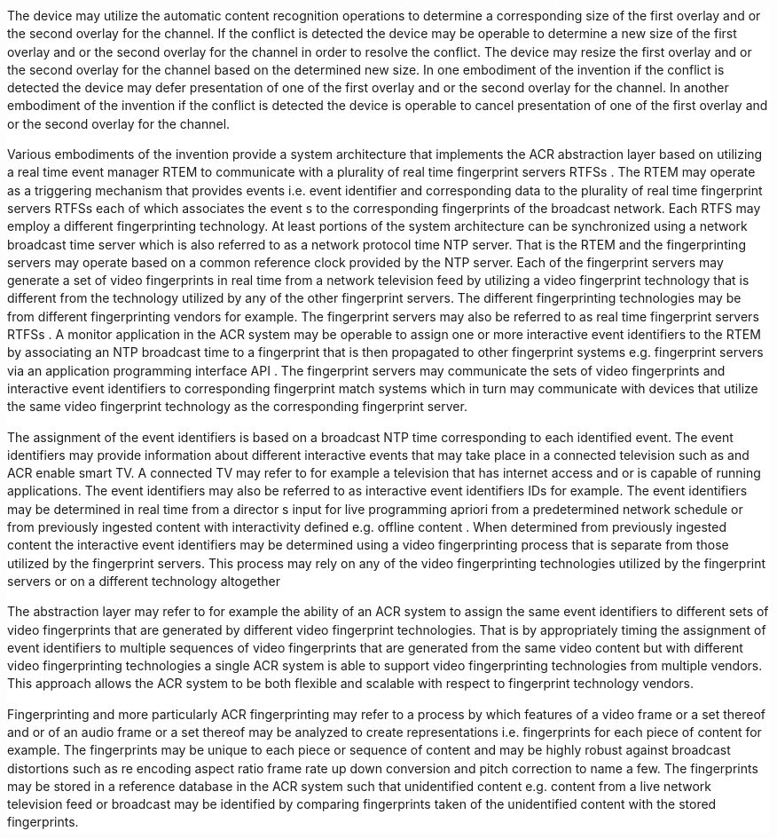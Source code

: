 The device may utilize the automatic content recognition operations to determine a corresponding size of the first overlay and or the second overlay for the channel. If the conflict is detected the device may be operable to determine a new size of the first overlay and or the second overlay for the channel in order to resolve the conflict. The device may resize the first overlay and or the second overlay for the channel based on the determined new size. In one embodiment of the invention if the conflict is detected the device may defer presentation of one of the first overlay and or the second overlay for the channel. In another embodiment of the invention if the conflict is detected the device is operable to cancel presentation of one of the first overlay and or the second overlay for the channel.

Various embodiments of the invention provide a system architecture that implements the ACR abstraction layer based on utilizing a real time event manager RTEM to communicate with a plurality of real time fingerprint servers RTFSs . The RTEM may operate as a triggering mechanism that provides events i.e. event identifier and corresponding data to the plurality of real time fingerprint servers RTFSs each of which associates the event s to the corresponding fingerprints of the broadcast network. Each RTFS may employ a different fingerprinting technology. At least portions of the system architecture can be synchronized using a network broadcast time server which is also referred to as a network protocol time NTP server. That is the RTEM and the fingerprinting servers may operate based on a common reference clock provided by the NTP server. Each of the fingerprint servers may generate a set of video fingerprints in real time from a network television feed by utilizing a video fingerprint technology that is different from the technology utilized by any of the other fingerprint servers. The different fingerprinting technologies may be from different fingerprinting vendors for example. The fingerprint servers may also be referred to as real time fingerprint servers RTFSs . A monitor application in the ACR system may be operable to assign one or more interactive event identifiers to the RTEM by associating an NTP broadcast time to a fingerprint that is then propagated to other fingerprint systems e.g. fingerprint servers via an application programming interface API . The fingerprint servers may communicate the sets of video fingerprints and interactive event identifiers to corresponding fingerprint match systems which in turn may communicate with devices that utilize the same video fingerprint technology as the corresponding fingerprint server.

The assignment of the event identifiers is based on a broadcast NTP time corresponding to each identified event. The event identifiers may provide information about different interactive events that may take place in a connected television such as and ACR enable smart TV. A connected TV may refer to for example a television that has internet access and or is capable of running applications. The event identifiers may also be referred to as interactive event identifiers IDs for example. The event identifiers may be determined in real time from a director s input for live programming apriori from a predetermined network schedule or from previously ingested content with interactivity defined e.g. offline content . When determined from previously ingested content the interactive event identifiers may be determined using a video fingerprinting process that is separate from those utilized by the fingerprint servers. This process may rely on any of the video fingerprinting technologies utilized by the fingerprint servers or on a different technology altogether

The abstraction layer may refer to for example the ability of an ACR system to assign the same event identifiers to different sets of video fingerprints that are generated by different video fingerprint technologies. That is by appropriately timing the assignment of event identifiers to multiple sequences of video fingerprints that are generated from the same video content but with different video fingerprinting technologies a single ACR system is able to support video fingerprinting technologies from multiple vendors. This approach allows the ACR system to be both flexible and scalable with respect to fingerprint technology vendors.

Fingerprinting and more particularly ACR fingerprinting may refer to a process by which features of a video frame or a set thereof and or of an audio frame or a set thereof may be analyzed to create representations i.e. fingerprints for each piece of content for example. The fingerprints may be unique to each piece or sequence of content and may be highly robust against broadcast distortions such as re encoding aspect ratio frame rate up down conversion and pitch correction to name a few. The fingerprints may be stored in a reference database in the ACR system such that unidentified content e.g. content from a live network television feed or broadcast may be identified by comparing fingerprints taken of the unidentified content with the stored fingerprints.
